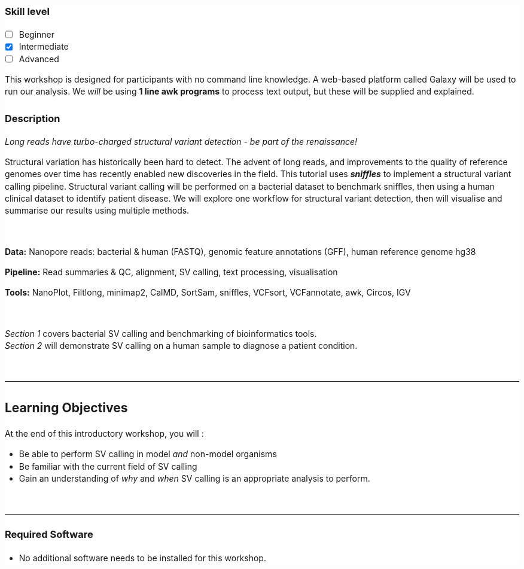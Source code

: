 
### Skill level

* [ ] Beginner  
* [x] Intermediate  
* [ ] Advanced  

This workshop is designed for participants with no command line knowledge. A web-based platform called Galaxy will be used to run our analysis. We *will* be using **1 line awk programs** to process text output, but these will be supplied and explained. 

### Description

*Long reads have turbo-charged structural variant detection - be part of the renaissance!*

Structural variation has historically been hard to detect. The advent of long reads, and improvements to the quality of reference genomes over time has recently enabled new discoveries in the field.  This tutorial uses ***sniffles*** to implement a structural variant calling pipeline. Structural variant calling will be performed on a bacterial dataset to benchmark sniffles, then using a human clinical dataset to identify patient disease. We will explore one workflow for structural variant detection, then will visualise and summarise our results using multiple methods.   



<br>

**Data:** Nanopore reads: bacterial & human (FASTQ), genomic feature annotations (GFF), human reference genome hg38 

**Pipeline:** Read summaries & QC, alignment, SV calling, text processing, visualisation

**Tools:** NanoPlot, Filtlong, minimap2, CalMD, SortSam, sniffles, VCFsort, VCFannotate, awk, Circos, IGV<br>

<br>

*Section 1* covers bacterial SV calling and benchmarking of bioinformatics tools. <br>
*Section 2* will demonstrate SV calling on a human sample to diagnose a patient condition. 

<br>

-------------------------------

## Learning Objectives

At the end of this introductory workshop, you will :

* Be able to perform SV calling in model *and* non-model organisms
* Be familiar with the current field of SV calling
* Gain an understanding of *why* and *when* SV calling is an appropriate analysis to perform.

<br>

-------------------------------


### Required Software
* No additional software needs to be installed for this workshop.
